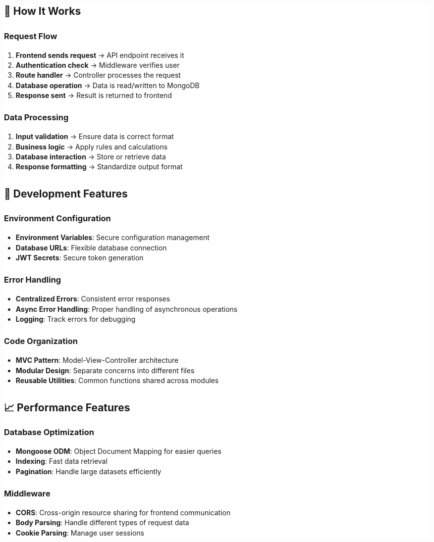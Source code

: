 ## 🔄 How It Works

### **Request Flow**

1. **Frontend sends request** → API endpoint receives it
2. **Authentication check** → Middleware verifies user
3. **Route handler** → Controller processes the request
4. **Database operation** → Data is read/written to MongoDB
5. **Response sent** → Result is returned to frontend

### **Data Processing**

1. **Input validation** → Ensure data is correct format
2. **Business logic** → Apply rules and calculations
3. **Database interaction** → Store or retrieve data
4. **Response formatting** → Standardize output format

## 🚀 Development Features

### **Environment Configuration**

- **Environment Variables**: Secure configuration management
- **Database URLs**: Flexible database connection
- **JWT Secrets**: Secure token generation

### **Error Handling**

- **Centralized Errors**: Consistent error responses
- **Async Error Handling**: Proper handling of asynchronous operations
- **Logging**: Track errors for debugging

### **Code Organization**

- **MVC Pattern**: Model-View-Controller architecture
- **Modular Design**: Separate concerns into different files
- **Reusable Utilities**: Common functions shared across modules

## 📈 Performance Features

### **Database Optimization**

- **Mongoose ODM**: Object Document Mapping for easier queries
- **Indexing**: Fast data retrieval
- **Pagination**: Handle large datasets efficiently

### **Middleware**

- **CORS**: Cross-origin resource sharing for frontend communication
- **Body Parsing**: Handle different types of request data
- **Cookie Parsing**: Manage user sessions

